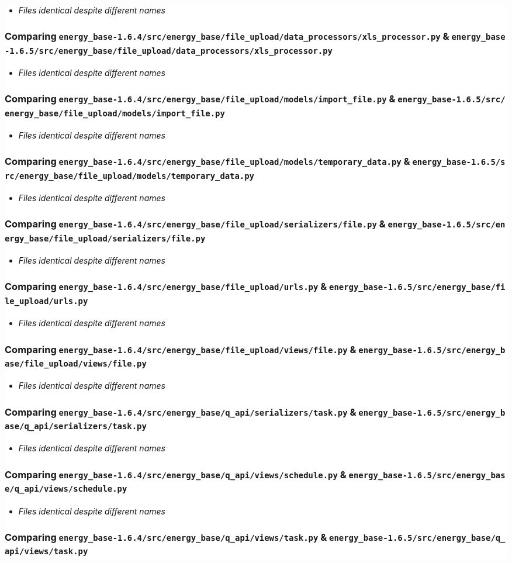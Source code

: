  * *Files identical despite different names*

### Comparing `energy_base-1.6.4/src/energy_base/file_upload/data_processors/xls_processor.py` & `energy_base-1.6.5/src/energy_base/file_upload/data_processors/xls_processor.py`

 * *Files identical despite different names*

### Comparing `energy_base-1.6.4/src/energy_base/file_upload/models/import_file.py` & `energy_base-1.6.5/src/energy_base/file_upload/models/import_file.py`

 * *Files identical despite different names*

### Comparing `energy_base-1.6.4/src/energy_base/file_upload/models/temporary_data.py` & `energy_base-1.6.5/src/energy_base/file_upload/models/temporary_data.py`

 * *Files identical despite different names*

### Comparing `energy_base-1.6.4/src/energy_base/file_upload/serializers/file.py` & `energy_base-1.6.5/src/energy_base/file_upload/serializers/file.py`

 * *Files identical despite different names*

### Comparing `energy_base-1.6.4/src/energy_base/file_upload/urls.py` & `energy_base-1.6.5/src/energy_base/file_upload/urls.py`

 * *Files identical despite different names*

### Comparing `energy_base-1.6.4/src/energy_base/file_upload/views/file.py` & `energy_base-1.6.5/src/energy_base/file_upload/views/file.py`

 * *Files identical despite different names*

### Comparing `energy_base-1.6.4/src/energy_base/q_api/serializers/task.py` & `energy_base-1.6.5/src/energy_base/q_api/serializers/task.py`

 * *Files identical despite different names*

### Comparing `energy_base-1.6.4/src/energy_base/q_api/views/schedule.py` & `energy_base-1.6.5/src/energy_base/q_api/views/schedule.py`

 * *Files identical despite different names*

### Comparing `energy_base-1.6.4/src/energy_base/q_api/views/task.py` & `energy_base-1.6.5/src/energy_base/q_api/views/task.py`
